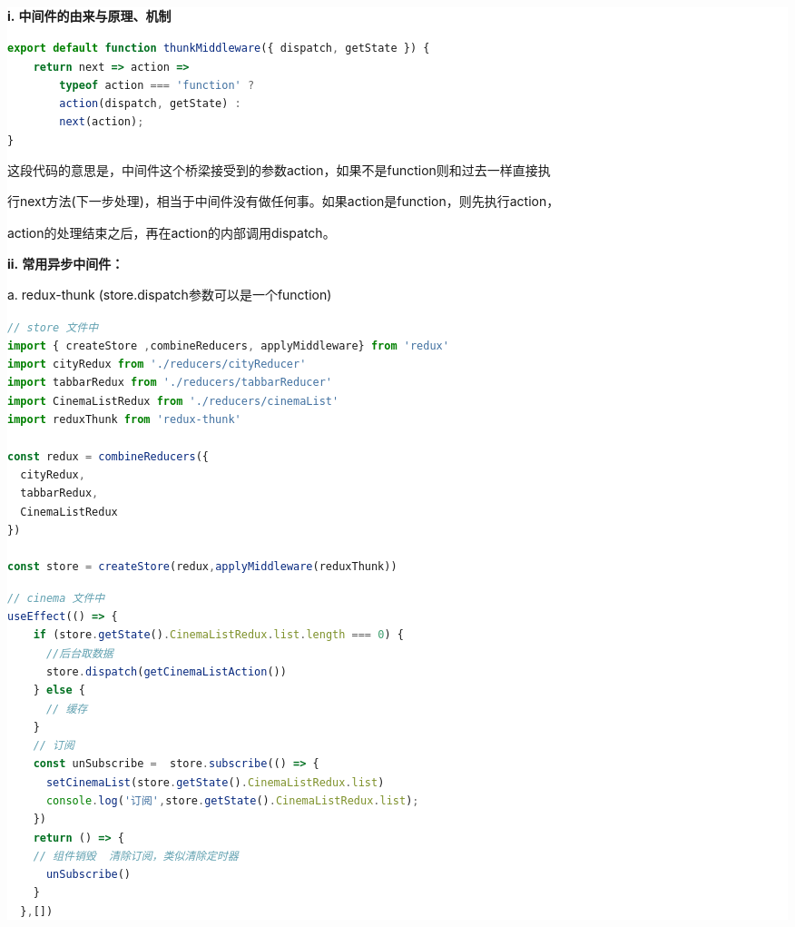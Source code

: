 **i.** **中间件的由来与原理、机制**

```jsx
export default function thunkMiddleware({ dispatch, getState }) { 	
	return next => action => 
		typeof action === 'function' ? 
		action(dispatch, getState) : 
		next(action);
}
```

这段代码的意思是，中间件这个桥梁接受到的参数action，如果不是function则和过去一样直接执

行next方法(下一步处理)，相当于中间件没有做任何事。如果action是function，则先执行action，

action的处理结束之后，再在action的内部调用dispatch。

**ii.** **常用异步中间件：**

a. redux-thunk (store.dispatch参数可以是一个function)

```jsx
// store 文件中
import { createStore ,combineReducers, applyMiddleware} from 'redux'
import cityRedux from './reducers/cityReducer'
import tabbarRedux from './reducers/tabbarReducer'
import CinemaListRedux from './reducers/cinemaList'
import reduxThunk from 'redux-thunk'

const redux = combineReducers({
  cityRedux,
  tabbarRedux,
  CinemaListRedux
})

const store = createStore(redux,applyMiddleware(reduxThunk))
```

```jsx
// cinema 文件中
useEffect(() => { 
    if (store.getState().CinemaListRedux.list.length === 0) { 
      //后台取数据
      store.dispatch(getCinemaListAction())
    } else {
      // 缓存
    }
    // 订阅
    const unSubscribe =  store.subscribe(() => { 
      setCinemaList(store.getState().CinemaListRedux.list)
      console.log('订阅',store.getState().CinemaListRedux.list);
    })
    return () => {
    // 组件销毁  清除订阅，类似清除定时器
      unSubscribe()
    }
  },[])

```
